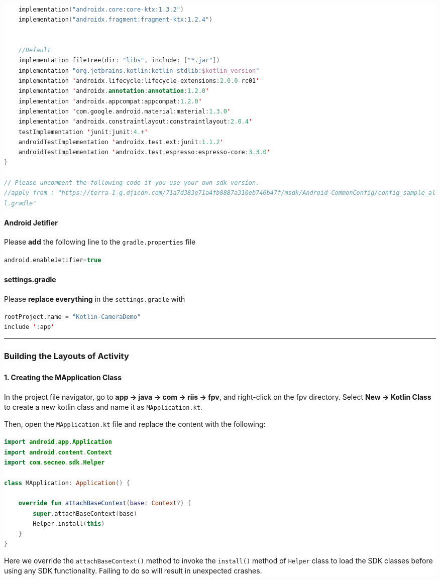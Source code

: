 ```kotlin
    implementation("androidx.core:core-ktx:1.3.2")
    implementation("androidx.fragment:fragment-ktx:1.2.4")


    //Default
    implementation fileTree(dir: "libs", include: ["*.jar"])
    implementation "org.jetbrains.kotlin:kotlin-stdlib:$kotlin_version"
    implementation 'androidx.lifecycle:lifecycle-extensions:2.0.0-rc01'
    implementation 'androidx.annotation:annotation:1.2.0'
    implementation 'androidx.appcompat:appcompat:1.2.0'
    implementation 'com.google.android.material:material:1.3.0'
    implementation 'androidx.constraintlayout:constraintlayout:2.0.4'
    testImplementation 'junit:junit:4.+'
    androidTestImplementation 'androidx.test.ext:junit:1.1.2'
    androidTestImplementation 'androidx.test.espresso:espresso-core:3.3.0'
}

// Please uncomment the following code if you use your own sdk version.
//apply from : "https://terra-1-g.djicdn.com/71a7d383e71a4fb8887a310eb746b47f/msdk/Android-CommonConfig/config_sample_all.gradle"
```
#### Android Jetifier
Please **add** the following line to the `gradle.properties` file
```kotlin
android.enableJetifier=true
```

#### settings.gradle
Please **replace everything** in the `settings.gradle` with
```kotlin
rootProject.name = "Kotlin-CameraDemo"
include ':app'
```

---
### Building the Layouts of Activity

#### 1. Creating the MApplication Class

In the project file navigator, go to **app -> java -> com -> riis -> fpv**, and right-click on the fpv directory. Select **New -> Kotlin Class** to create a new kotlin class and name it as `MApplication.kt`.

Then, open the `MApplication.kt` file and replace the content with the following:

```kotlin
import android.app.Application
import android.content.Context
import com.secneo.sdk.Helper

class MApplication: Application() {

    override fun attachBaseContext(base: Context?) {
        super.attachBaseContext(base)
        Helper.install(this)
    }
}
```
Here we override the `attachBaseContext()` method to invoke the `install()` method of `Helper` class to load the SDK classes before using any SDK functionality. Failing to do so will result in unexpected crashes.
